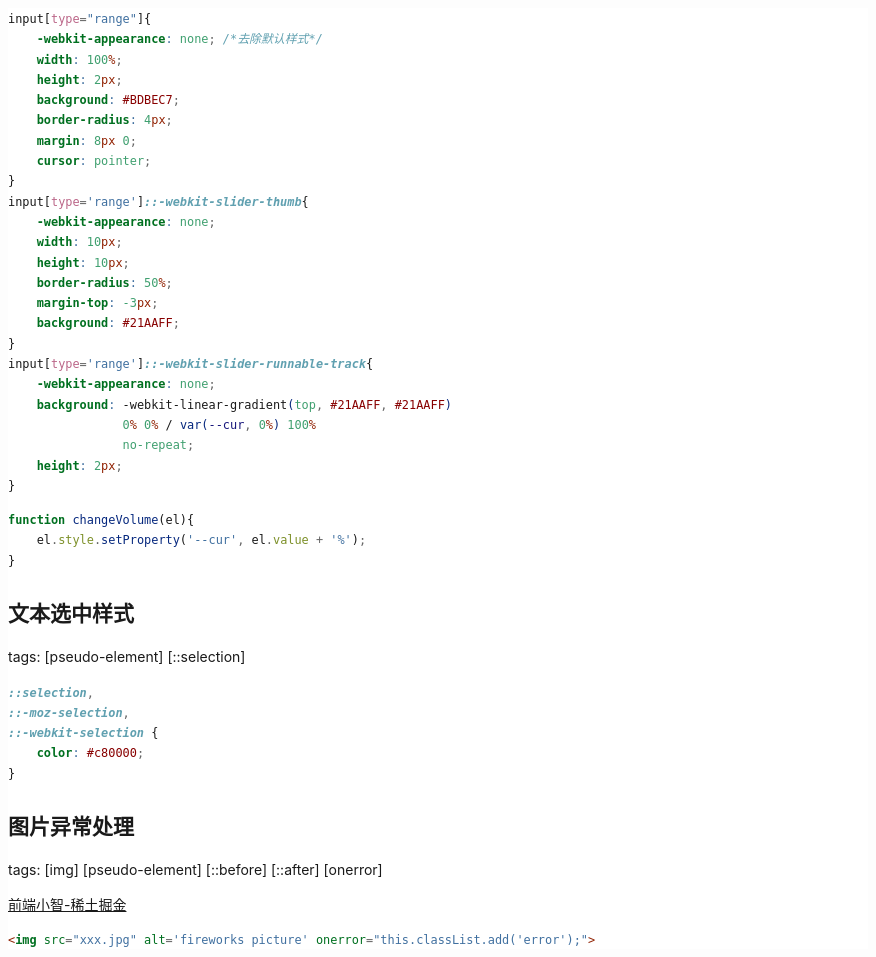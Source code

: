 ```css
input[type="range"]{
    -webkit-appearance: none; /*去除默认样式*/
    width: 100%;
    height: 2px;
    background: #BDBEC7;
    border-radius: 4px;
    margin: 8px 0;
    cursor: pointer;
}
input[type='range']::-webkit-slider-thumb{
    -webkit-appearance: none;
    width: 10px;
    height: 10px;
    border-radius: 50%;
    margin-top: -3px;
    background: #21AAFF;
}
input[type='range']::-webkit-slider-runnable-track{
    -webkit-appearance: none;
    background: -webkit-linear-gradient(top, #21AAFF, #21AAFF) 
                0% 0% / var(--cur, 0%) 100% 
                no-repeat;
    height: 2px;
}
```

```javascript
function changeVolume(el){
    el.style.setProperty('--cur', el.value + '%');
}
```

## 文本选中样式

tags: [pseudo-element] [::selection]

```css {.line-numbers}
::selection,
::-moz-selection,
::-webkit-selection { 
    color: #c80000;
}
```

## 图片异常处理

tags: [img] [pseudo-element] [::before] [::after] [onerror]

[前端小智-稀土掘金](https://juejin.cn/post/7062860159286149127)

```html
<img src="xxx.jpg" alt='fireworks picture' onerror="this.classList.add('error');">
```
